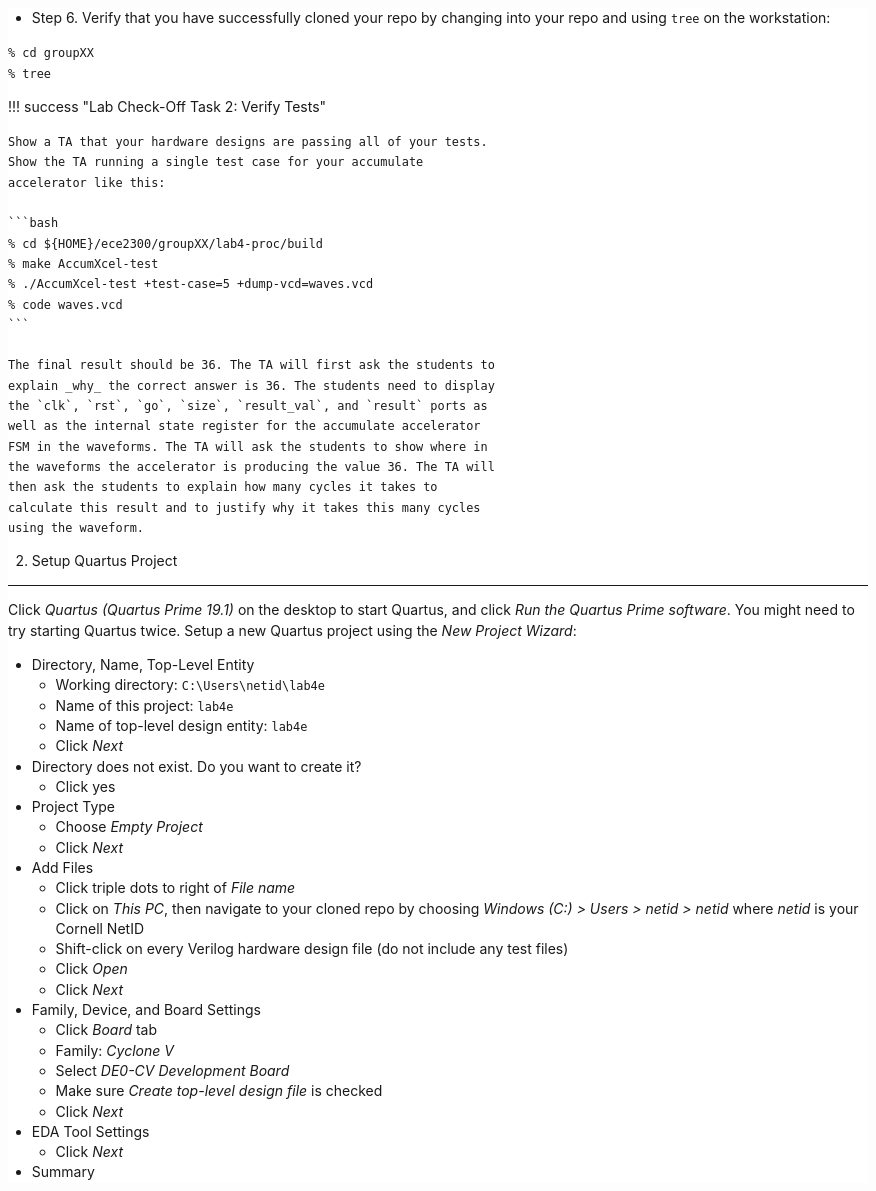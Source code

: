  - Step 6. Verify that you have successfully cloned your repo by changing
   into your repo and using `tree` on the workstation:

```
% cd groupXX
% tree
```

!!! success "Lab Check-Off Task 2: Verify Tests"

    Show a TA that your hardware designs are passing all of your tests.
    Show the TA running a single test case for your accumulate
    accelerator like this:

    ```bash
    % cd ${HOME}/ece2300/groupXX/lab4-proc/build
    % make AccumXcel-test
    % ./AccumXcel-test +test-case=5 +dump-vcd=waves.vcd
    % code waves.vcd
    ```

    The final result should be 36. The TA will first ask the students to
    explain _why_ the correct answer is 36. The students need to display
    the `clk`, `rst`, `go`, `size`, `result_val`, and `result` ports as
    well as the internal state register for the accumulate accelerator
    FSM in the waveforms. The TA will ask the students to show where in
    the waveforms the accelerator is producing the value 36. The TA will
    then ask the students to explain how many cycles it takes to
    calculate this result and to justify why it takes this many cycles
    using the waveform.

2. Setup Quartus Project
--------------------------------------------------------------------------

Click _Quartus (Quartus Prime 19.1)_ on the desktop to start Quartus, and
click _Run the Quartus Prime software_. You might need to try starting
Quartus twice. Setup a new Quartus project using the _New Project
Wizard_:

 - Directory, Name, Top-Level Entity
    + Working directory: `C:\Users\netid\lab4e`
    + Name of this project: `lab4e`
    + Name of top-level design entity: `lab4e`
    + Click _Next_
 - Directory does not exist. Do you want to create it?
    + Click yes
 - Project Type
    + Choose _Empty Project_
    + Click _Next_
 - Add Files
    + Click triple dots to right of _File name_
    + Click on _This PC_, then navigate to your cloned repo by choosing
       _Windows (C:) >  Users > netid > netid_ where _netid_ is your
       Cornell NetID
    + Shift-click on every Verilog hardware design file (do not include
       any test files)
    + Click _Open_
    + Click _Next_
 - Family, Device, and Board Settings
    + Click _Board_ tab
    + Family: _Cyclone V_
    + Select _DE0-CV Development Board_
    + Make sure _Create top-level design file_ is checked
    + Click _Next_
 - EDA Tool Settings
    + Click _Next_
 - Summary